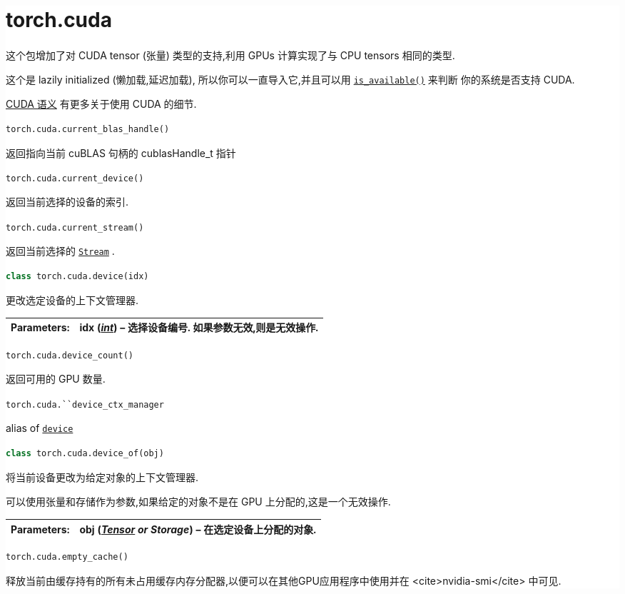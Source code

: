 # torch.cuda

这个包增加了对 CUDA tensor (张量) 类型的支持,利用 GPUs 计算实现了与 CPU tensors 相同的类型.

这个是 lazily initialized (懒加载,延迟加载), 所以你可以一直导入它,并且可以用 [`is_available()`](#torch.cuda.is_available "torch.cuda.is_available") 来判断 你的系统是否支持 CUDA.

[CUDA 语义](notes/cuda.html#cuda-semantics) 有更多关于使用 CUDA 的细节.

```py
torch.cuda.current_blas_handle()
```

返回指向当前 cuBLAS 句柄的 cublasHandle_t 指针

```py
torch.cuda.current_device()
```

返回当前选择的设备的索引.

```py
torch.cuda.current_stream()
```

返回当前选择的 [`Stream`](#torch.cuda.Stream "torch.cuda.Stream") .

```py
class torch.cuda.device(idx)
```

更改选定设备的上下文管理器.

| Parameters: | **idx** ([_int_](https://docs.python.org/3/library/functions.html#int "(in Python v3.6)")) – 选择设备编号. 如果参数无效,则是无效操作. |
| --- | --- |

```py
torch.cuda.device_count()
```

返回可用的 GPU 数量.

`torch.cuda.``device_ctx_manager`

alias of [`device`](#torch.cuda.device "torch.cuda.device")

```py
class torch.cuda.device_of(obj)
```

将当前设备更改为给定对象的上下文管理器.

可以使用张量和存储作为参数,如果给定的对象不是在 GPU 上分配的,这是一个无效操作.

| Parameters: | **obj** ([_Tensor_](tensors.html#torch.Tensor "torch.Tensor") _or_ _Storage_) – 在选定设备上分配的对象. |
| --- | --- |

```py
torch.cuda.empty_cache()
```

释放当前由缓存持有的所有未占用缓存内存分配器,以便可以在其他GPU应用程序中使用并在 &lt;cite&gt;nvidia-smi&lt;/cite&gt; 中可见.
